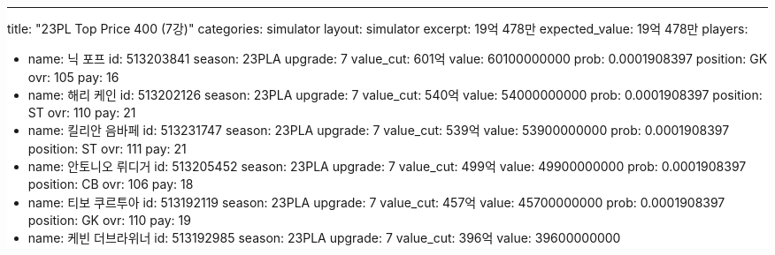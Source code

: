 ---
title: "23PL Top Price 400 (7강)"
categories: simulator
layout: simulator
excerpt: 19억 478만
expected_value: 19억 478만
players:
  - name: 닉 포프
    id: 513203841
    season: 23PLA
    upgrade: 7
    value_cut: 601억
    value: 60100000000
    prob: 0.0001908397
    position: GK
    ovr: 105
    pay: 16
  - name: 해리 케인
    id: 513202126
    season: 23PLA
    upgrade: 7
    value_cut: 540억
    value: 54000000000
    prob: 0.0001908397
    position: ST
    ovr: 110
    pay: 21
  - name: 킬리안 음바페
    id: 513231747
    season: 23PLA
    upgrade: 7
    value_cut: 539억
    value: 53900000000
    prob: 0.0001908397
    position: ST
    ovr: 111
    pay: 21
  - name: 안토니오 뤼디거
    id: 513205452
    season: 23PLA
    upgrade: 7
    value_cut: 499억
    value: 49900000000
    prob: 0.0001908397
    position: CB
    ovr: 106
    pay: 18
  - name: 티보 쿠르투아
    id: 513192119
    season: 23PLA
    upgrade: 7
    value_cut: 457억
    value: 45700000000
    prob: 0.0001908397
    position: GK
    ovr: 110
    pay: 19
  - name: 케빈 더브라위너
    id: 513192985
    season: 23PLA
    upgrade: 7
    value_cut: 396억
    value: 39600000000